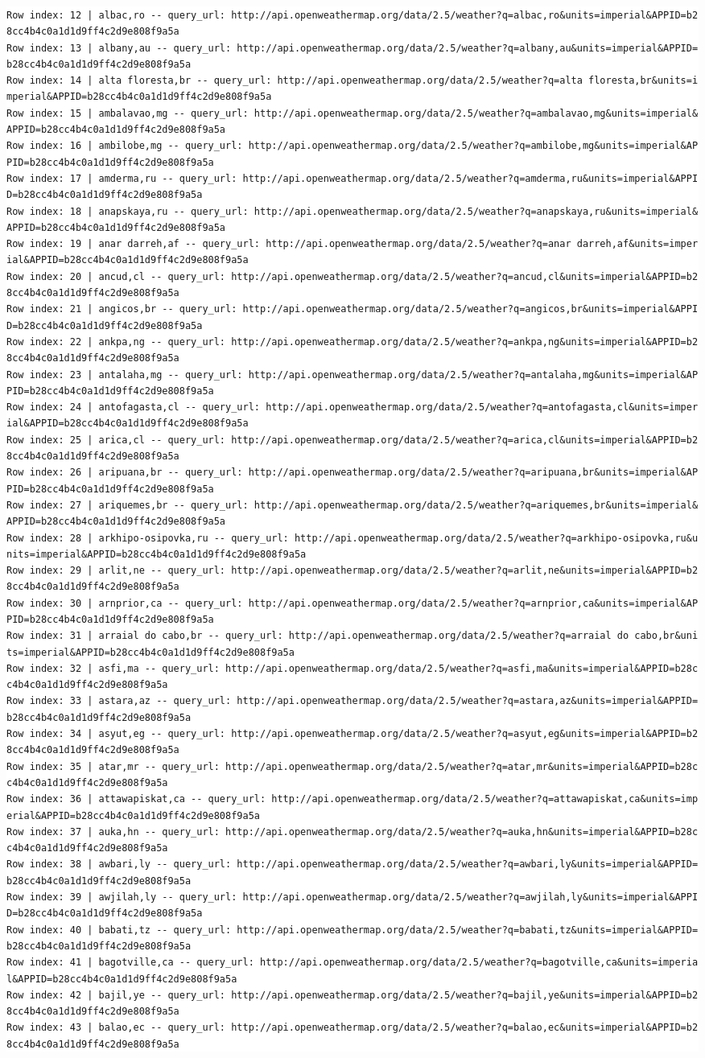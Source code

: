     Row index: 12 | albac,ro -- query_url: http://api.openweathermap.org/data/2.5/weather?q=albac,ro&units=imperial&APPID=b28cc4b4c0a1d1d9ff4c2d9e808f9a5a
    Row index: 13 | albany,au -- query_url: http://api.openweathermap.org/data/2.5/weather?q=albany,au&units=imperial&APPID=b28cc4b4c0a1d1d9ff4c2d9e808f9a5a
    Row index: 14 | alta floresta,br -- query_url: http://api.openweathermap.org/data/2.5/weather?q=alta floresta,br&units=imperial&APPID=b28cc4b4c0a1d1d9ff4c2d9e808f9a5a
    Row index: 15 | ambalavao,mg -- query_url: http://api.openweathermap.org/data/2.5/weather?q=ambalavao,mg&units=imperial&APPID=b28cc4b4c0a1d1d9ff4c2d9e808f9a5a
    Row index: 16 | ambilobe,mg -- query_url: http://api.openweathermap.org/data/2.5/weather?q=ambilobe,mg&units=imperial&APPID=b28cc4b4c0a1d1d9ff4c2d9e808f9a5a
    Row index: 17 | amderma,ru -- query_url: http://api.openweathermap.org/data/2.5/weather?q=amderma,ru&units=imperial&APPID=b28cc4b4c0a1d1d9ff4c2d9e808f9a5a
    Row index: 18 | anapskaya,ru -- query_url: http://api.openweathermap.org/data/2.5/weather?q=anapskaya,ru&units=imperial&APPID=b28cc4b4c0a1d1d9ff4c2d9e808f9a5a
    Row index: 19 | anar darreh,af -- query_url: http://api.openweathermap.org/data/2.5/weather?q=anar darreh,af&units=imperial&APPID=b28cc4b4c0a1d1d9ff4c2d9e808f9a5a
    Row index: 20 | ancud,cl -- query_url: http://api.openweathermap.org/data/2.5/weather?q=ancud,cl&units=imperial&APPID=b28cc4b4c0a1d1d9ff4c2d9e808f9a5a
    Row index: 21 | angicos,br -- query_url: http://api.openweathermap.org/data/2.5/weather?q=angicos,br&units=imperial&APPID=b28cc4b4c0a1d1d9ff4c2d9e808f9a5a
    Row index: 22 | ankpa,ng -- query_url: http://api.openweathermap.org/data/2.5/weather?q=ankpa,ng&units=imperial&APPID=b28cc4b4c0a1d1d9ff4c2d9e808f9a5a
    Row index: 23 | antalaha,mg -- query_url: http://api.openweathermap.org/data/2.5/weather?q=antalaha,mg&units=imperial&APPID=b28cc4b4c0a1d1d9ff4c2d9e808f9a5a
    Row index: 24 | antofagasta,cl -- query_url: http://api.openweathermap.org/data/2.5/weather?q=antofagasta,cl&units=imperial&APPID=b28cc4b4c0a1d1d9ff4c2d9e808f9a5a
    Row index: 25 | arica,cl -- query_url: http://api.openweathermap.org/data/2.5/weather?q=arica,cl&units=imperial&APPID=b28cc4b4c0a1d1d9ff4c2d9e808f9a5a
    Row index: 26 | aripuana,br -- query_url: http://api.openweathermap.org/data/2.5/weather?q=aripuana,br&units=imperial&APPID=b28cc4b4c0a1d1d9ff4c2d9e808f9a5a
    Row index: 27 | ariquemes,br -- query_url: http://api.openweathermap.org/data/2.5/weather?q=ariquemes,br&units=imperial&APPID=b28cc4b4c0a1d1d9ff4c2d9e808f9a5a
    Row index: 28 | arkhipo-osipovka,ru -- query_url: http://api.openweathermap.org/data/2.5/weather?q=arkhipo-osipovka,ru&units=imperial&APPID=b28cc4b4c0a1d1d9ff4c2d9e808f9a5a
    Row index: 29 | arlit,ne -- query_url: http://api.openweathermap.org/data/2.5/weather?q=arlit,ne&units=imperial&APPID=b28cc4b4c0a1d1d9ff4c2d9e808f9a5a
    Row index: 30 | arnprior,ca -- query_url: http://api.openweathermap.org/data/2.5/weather?q=arnprior,ca&units=imperial&APPID=b28cc4b4c0a1d1d9ff4c2d9e808f9a5a
    Row index: 31 | arraial do cabo,br -- query_url: http://api.openweathermap.org/data/2.5/weather?q=arraial do cabo,br&units=imperial&APPID=b28cc4b4c0a1d1d9ff4c2d9e808f9a5a
    Row index: 32 | asfi,ma -- query_url: http://api.openweathermap.org/data/2.5/weather?q=asfi,ma&units=imperial&APPID=b28cc4b4c0a1d1d9ff4c2d9e808f9a5a
    Row index: 33 | astara,az -- query_url: http://api.openweathermap.org/data/2.5/weather?q=astara,az&units=imperial&APPID=b28cc4b4c0a1d1d9ff4c2d9e808f9a5a
    Row index: 34 | asyut,eg -- query_url: http://api.openweathermap.org/data/2.5/weather?q=asyut,eg&units=imperial&APPID=b28cc4b4c0a1d1d9ff4c2d9e808f9a5a
    Row index: 35 | atar,mr -- query_url: http://api.openweathermap.org/data/2.5/weather?q=atar,mr&units=imperial&APPID=b28cc4b4c0a1d1d9ff4c2d9e808f9a5a
    Row index: 36 | attawapiskat,ca -- query_url: http://api.openweathermap.org/data/2.5/weather?q=attawapiskat,ca&units=imperial&APPID=b28cc4b4c0a1d1d9ff4c2d9e808f9a5a
    Row index: 37 | auka,hn -- query_url: http://api.openweathermap.org/data/2.5/weather?q=auka,hn&units=imperial&APPID=b28cc4b4c0a1d1d9ff4c2d9e808f9a5a
    Row index: 38 | awbari,ly -- query_url: http://api.openweathermap.org/data/2.5/weather?q=awbari,ly&units=imperial&APPID=b28cc4b4c0a1d1d9ff4c2d9e808f9a5a
    Row index: 39 | awjilah,ly -- query_url: http://api.openweathermap.org/data/2.5/weather?q=awjilah,ly&units=imperial&APPID=b28cc4b4c0a1d1d9ff4c2d9e808f9a5a
    Row index: 40 | babati,tz -- query_url: http://api.openweathermap.org/data/2.5/weather?q=babati,tz&units=imperial&APPID=b28cc4b4c0a1d1d9ff4c2d9e808f9a5a
    Row index: 41 | bagotville,ca -- query_url: http://api.openweathermap.org/data/2.5/weather?q=bagotville,ca&units=imperial&APPID=b28cc4b4c0a1d1d9ff4c2d9e808f9a5a
    Row index: 42 | bajil,ye -- query_url: http://api.openweathermap.org/data/2.5/weather?q=bajil,ye&units=imperial&APPID=b28cc4b4c0a1d1d9ff4c2d9e808f9a5a
    Row index: 43 | balao,ec -- query_url: http://api.openweathermap.org/data/2.5/weather?q=balao,ec&units=imperial&APPID=b28cc4b4c0a1d1d9ff4c2d9e808f9a5a